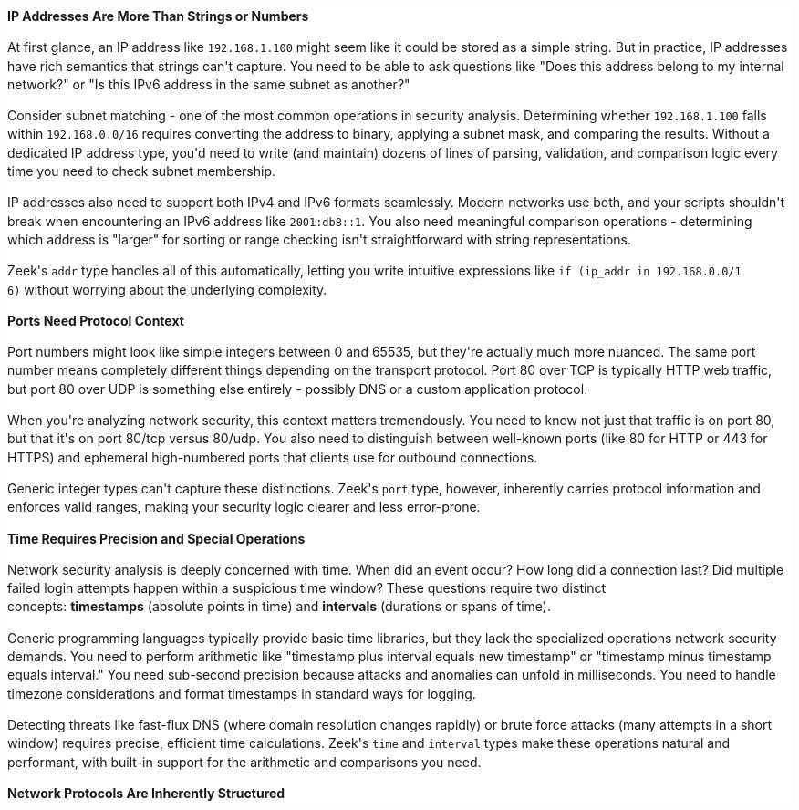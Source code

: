 

**IP Addresses Are More Than Strings or Numbers**

At first glance, an IP address like `192.168.1.100` might seem like it could be stored as a simple string. But in practice, IP addresses have rich semantics that strings can't capture. You need to be able to ask questions like "Does this address belong to my internal network?" or "Is this IPv6 address in the same subnet as another?"

Consider subnet matching - one of the most common operations in security analysis. Determining whether `192.168.1.100` falls within `192.168.0.0/16` requires converting the address to binary, applying a subnet mask, and comparing the results. Without a dedicated IP address type, you'd need to write (and maintain) dozens of lines of parsing, validation, and comparison logic every time you need to check subnet membership.

IP addresses also need to support both IPv4 and IPv6 formats seamlessly. Modern networks use both, and your scripts shouldn't break when encountering an IPv6 address like `2001:db8::1`. You also need meaningful comparison operations - determining which address is "larger" for sorting or range checking isn't straightforward with string representations.

Zeek's `addr` type handles all of this automatically, letting you write intuitive expressions like `if (ip_addr in 192.168.0.0/16)` without worrying about the underlying complexity.

**Ports Need Protocol Context**

Port numbers might look like simple integers between 0 and 65535, but they're actually much more nuanced. The same port number means completely different things depending on the transport protocol. Port 80 over TCP is typically HTTP web traffic, but port 80 over UDP is something else entirely - possibly DNS or a custom application protocol.

When you're analyzing network security, this context matters tremendously. You need to know not just that traffic is on port 80, but that it's on port 80/tcp versus 80/udp. You also need to distinguish between well-known ports (like 80 for HTTP or 443 for HTTPS) and ephemeral high-numbered ports that clients use for outbound connections.

Generic integer types can't capture these distinctions. Zeek's `port` type, however, inherently carries protocol information and enforces valid ranges, making your security logic clearer and less error-prone.

**Time Requires Precision and Special Operations**

Network security analysis is deeply concerned with time. When did an event occur? How long did a connection last? Did multiple failed login attempts happen within a suspicious time window? These questions require two distinct concepts: **timestamps** (absolute points in time) and **intervals** (durations or spans of time).

Generic programming languages typically provide basic time libraries, but they lack the specialized operations network security demands. You need to perform arithmetic like "timestamp plus interval equals new timestamp" or "timestamp minus timestamp equals interval." You need sub-second precision because attacks and anomalies can unfold in milliseconds. You need to handle timezone considerations and format timestamps in standard ways for logging.

Detecting threats like fast-flux DNS (where domain resolution changes rapidly) or brute force attacks (many attempts in a short window) requires precise, efficient time calculations. Zeek's `time` and `interval` types make these operations natural and performant, with built-in support for the arithmetic and comparisons you need.

**Network Protocols Are Inherently Structured**
